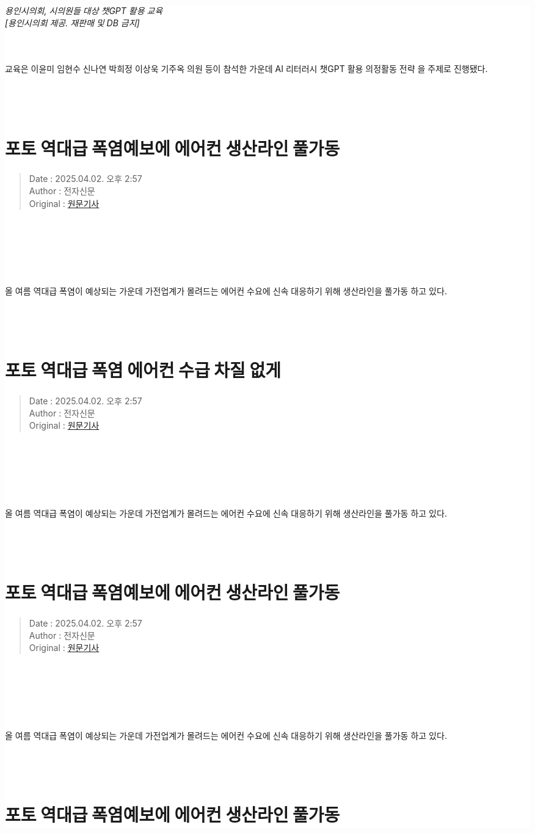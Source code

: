 <img alt="용인시의회, 시의원들 대상 챗GPT 활용 교육[용인시의회 제공. 재판매 및 DB 금지]" class="_LAZY_LOADING _LAZY_LOADING_INIT_HIDE" src="https://imgnews.pstatic.net/image/001/2025/04/02/AKR20250402111500061_01_i_P4_20250402145819407.jpg?type=w860" id="img1" style="display: none;"></img><em class="img_desc">용인시의회, 시의원들 대상 챗GPT 활용 교육<br/>[용인시의회 제공. 재판매 및 DB 금지]</em>  
<br/><br/>  
  
교육은 이윤미 임현수 신나연 박희정 이상욱 기주옥 의원 등이 참석한 가운데 AI 리터러시 챗GPT 활용 의정활동 전략 을 주제로 진행됐다.  
<br/><br/><br/>  

  
# 포토 역대급 폭염예보에 에어컨 생산라인 풀가동  
  
> Date : 2025.04.02. 오후 2:57  
> Author : 전자신문  
> Original : [원문기사](https://n.news.naver.com/mnews/article/030/0003299503?sid=105)  
<br/>  
  
<img alt="" class="_LAZY_LOADING _LAZY_LOADING_INIT_HIDE" src="https://imgnews.pstatic.net/image/030/2025/04/02/0003299503_001_20250402145728179.jpg?type=w860" id="img1" style="display: none;"></img>  
<br/><br/>  
  
올 여름 역대급 폭염이 예상되는 가운데 가전업계가 몰려드는 에어컨 수요에 신속 대응하기 위해 생산라인을 풀가동 하고 있다.  
<br/><br/><br/>  

  
# 포토 역대급 폭염 에어컨 수급 차질 없게  
  
> Date : 2025.04.02. 오후 2:57  
> Author : 전자신문  
> Original : [원문기사](https://n.news.naver.com/mnews/article/030/0003299501?sid=105)  
<br/>  
  
<img alt="" class="_LAZY_LOADING _LAZY_LOADING_INIT_HIDE" src="https://imgnews.pstatic.net/image/030/2025/04/02/0003299501_001_20250402145722831.jpeg?type=w860" id="img1" style="display: none;"></img>  
<br/><br/>  
  
올 여름 역대급 폭염이 예상되는 가운데 가전업계가 몰려드는 에어컨 수요에 신속 대응하기 위해 생산라인을 풀가동 하고 있다.  
<br/><br/><br/>  

  
# 포토 역대급 폭염예보에 에어컨 생산라인 풀가동  
  
> Date : 2025.04.02. 오후 2:57  
> Author : 전자신문  
> Original : [원문기사](https://n.news.naver.com/mnews/article/030/0003299500?sid=105)  
<br/>  
  
<img alt="" class="_LAZY_LOADING _LAZY_LOADING_INIT_HIDE" src="https://imgnews.pstatic.net/image/030/2025/04/02/0003299500_001_20250402145715001.jpg?type=w860" id="img1" style="display: none;"></img>  
<br/><br/>  
  
올 여름 역대급 폭염이 예상되는 가운데 가전업계가 몰려드는 에어컨 수요에 신속 대응하기 위해 생산라인을 풀가동 하고 있다.  
<br/><br/><br/>  

  
# 포토 역대급 폭염예보에 에어컨 생산라인 풀가동  
  